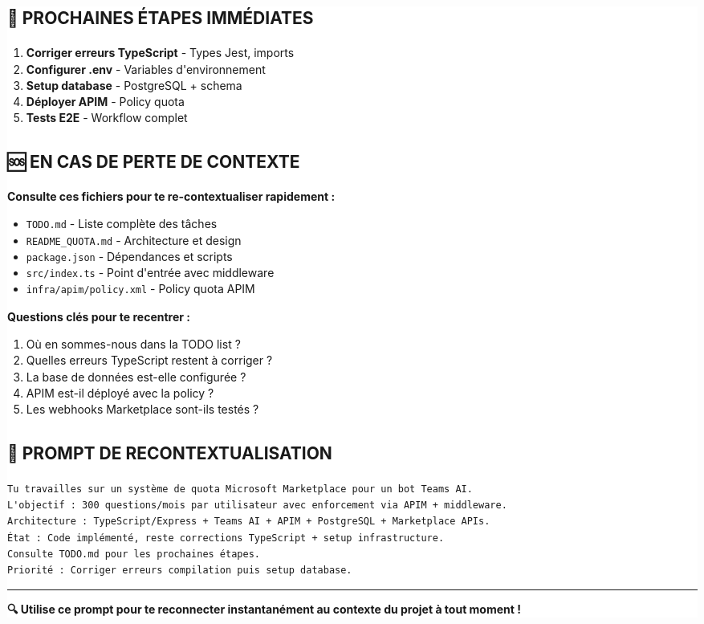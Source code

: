 ## 🎯 PROCHAINES ÉTAPES IMMÉDIATES

1. **Corriger erreurs TypeScript** - Types Jest, imports
2. **Configurer .env** - Variables d'environnement
3. **Setup database** - PostgreSQL + schema
4. **Déployer APIM** - Policy quota
5. **Tests E2E** - Workflow complet

## 🆘 EN CAS DE PERTE DE CONTEXTE

**Consulte ces fichiers pour te re-contextualiser rapidement :**
- `TODO.md` - Liste complète des tâches
- `README_QUOTA.md` - Architecture et design
- `package.json` - Dépendances et scripts
- `src/index.ts` - Point d'entrée avec middleware
- `infra/apim/policy.xml` - Policy quota APIM

**Questions clés pour te recentrer :**
1. Où en sommes-nous dans la TODO list ?
2. Quelles erreurs TypeScript restent à corriger ?
3. La base de données est-elle configurée ?
4. APIM est-il déployé avec la policy ?
5. Les webhooks Marketplace sont-ils testés ?

## 🧠 PROMPT DE RECONTEXTUALISATION

```
Tu travailles sur un système de quota Microsoft Marketplace pour un bot Teams AI. 
L'objectif : 300 questions/mois par utilisateur avec enforcement via APIM + middleware.
Architecture : TypeScript/Express + Teams AI + APIM + PostgreSQL + Marketplace APIs.
État : Code implémenté, reste corrections TypeScript + setup infrastructure.
Consulte TODO.md pour les prochaines étapes.
Priorité : Corriger erreurs compilation puis setup database.
```

---

**🔍 Utilise ce prompt pour te reconnecter instantanément au contexte du projet à tout moment !**
